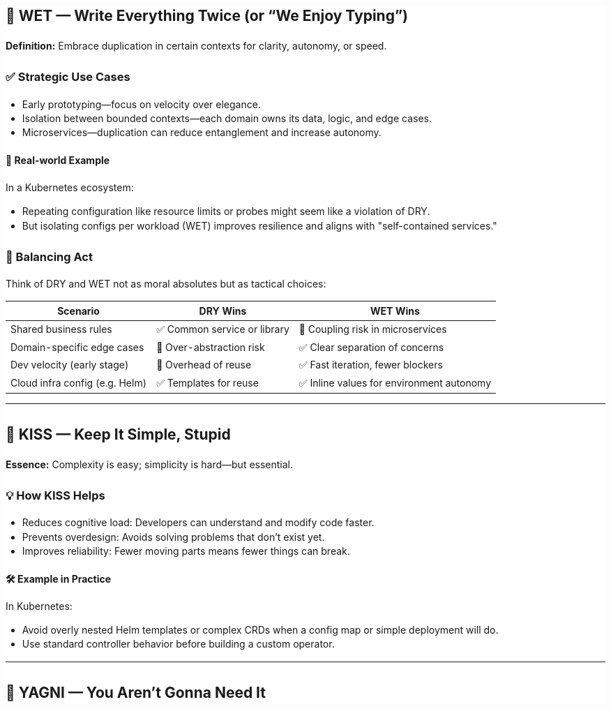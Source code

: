 ## 🌊 WET — Write Everything Twice (or “We Enjoy Typing”)

**Definition:** Embrace duplication in certain contexts for clarity, autonomy, or speed.

### ✅ Strategic Use Cases

- Early prototyping—focus on velocity over elegance.
- Isolation between bounded contexts—each domain owns its data, logic, and edge cases.
- Microservices—duplication can reduce entanglement and increase autonomy.

#### 🧩 Real-world Example

In a Kubernetes ecosystem:
- Repeating configuration like resource limits or probes might seem like a violation of DRY.
- But isolating configs per workload (WET) improves resilience and aligns with "self-contained services."

### 🧠 Balancing Act

Think of DRY and WET not as moral absolutes but as tactical choices:

| Scenario                   | DRY Wins                        | WET Wins                                 |
|----------------------------|----------------------------------|------------------------------------------|
| Shared business rules      | ✅ Common service or library     | 🚫 Coupling risk in microservices        |
| Domain-specific edge cases | 🚫 Over-abstraction risk         | ✅ Clear separation of concerns          |
| Dev velocity (early stage) | 🚫 Overhead of reuse             | ✅ Fast iteration, fewer blockers        |
| Cloud infra config (e.g. Helm) | ✅ Templates for reuse      | ✅ Inline values for environment autonomy|

---

## 🧠 KISS — Keep It Simple, Stupid

**Essence:** Complexity is easy; simplicity is hard—but essential.

### 💡 How KISS Helps

- Reduces cognitive load: Developers can understand and modify code faster.
- Prevents overdesign: Avoids solving problems that don’t exist yet.
- Improves reliability: Fewer moving parts means fewer things can break.

#### 🛠 Example in Practice

In Kubernetes:
- Avoid overly nested Helm templates or complex CRDs when a config map or simple deployment will do.
- Use standard controller behavior before building a custom operator.

---

## 🔮 YAGNI — You Aren’t Gonna Need It
